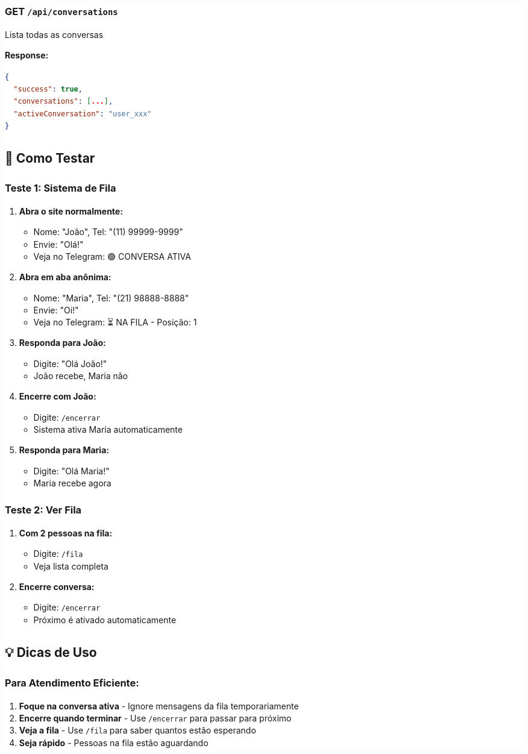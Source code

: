 ### GET `/api/conversations`
Lista todas as conversas

**Response:**
```json
{
  "success": true,
  "conversations": [...],
  "activeConversation": "user_xxx"
}
```

## 🧪 Como Testar

### Teste 1: Sistema de Fila

1. **Abra o site normalmente:**
   - Nome: "João", Tel: "(11) 99999-9999"
   - Envie: "Olá!"
   - Veja no Telegram: 🟢 CONVERSA ATIVA

2. **Abra em aba anônima:**
   - Nome: "Maria", Tel: "(21) 98888-8888"
   - Envie: "Oi!"
   - Veja no Telegram: ⏳ NA FILA - Posição: 1

3. **Responda para João:**
   - Digite: "Olá João!"
   - João recebe, Maria não

4. **Encerre com João:**
   - Digite: `/encerrar`
   - Sistema ativa Maria automaticamente

5. **Responda para Maria:**
   - Digite: "Olá Maria!"
   - Maria recebe agora

### Teste 2: Ver Fila

1. **Com 2 pessoas na fila:**
   - Digite: `/fila`
   - Veja lista completa

2. **Encerre conversa:**
   - Digite: `/encerrar`
   - Próximo é ativado automaticamente

## 💡 Dicas de Uso

### Para Atendimento Eficiente:

1. **Foque na conversa ativa** - Ignore mensagens da fila temporariamente
2. **Encerre quando terminar** - Use `/encerrar` para passar para próximo
3. **Veja a fila** - Use `/fila` para saber quantos estão esperando
4. **Seja rápido** - Pessoas na fila estão aguardando
